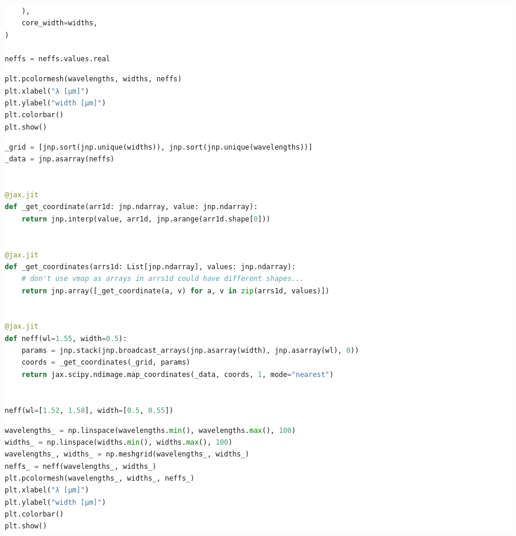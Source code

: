 ```python
    ),
    core_width=widths,
)

neffs = neffs.values.real
```

```python
plt.pcolormesh(wavelengths, widths, neffs)
plt.xlabel("λ [μm]")
plt.ylabel("width [μm]")
plt.colorbar()
plt.show()
```

```python
_grid = [jnp.sort(jnp.unique(widths)), jnp.sort(jnp.unique(wavelengths))]
_data = jnp.asarray(neffs)


@jax.jit
def _get_coordinate(arr1d: jnp.ndarray, value: jnp.ndarray):
    return jnp.interp(value, arr1d, jnp.arange(arr1d.shape[0]))


@jax.jit
def _get_coordinates(arrs1d: List[jnp.ndarray], values: jnp.ndarray):
    # don't use vmap as arrays in arrs1d could have different shapes...
    return jnp.array([_get_coordinate(a, v) for a, v in zip(arrs1d, values)])


@jax.jit
def neff(wl=1.55, width=0.5):
    params = jnp.stack(jnp.broadcast_arrays(jnp.asarray(width), jnp.asarray(wl), 0))
    coords = _get_coordinates(_grid, params)
    return jax.scipy.ndimage.map_coordinates(_data, coords, 1, mode="nearest")


neff(wl=[1.52, 1.58], width=[0.5, 0.55])
```

```python
wavelengths_ = np.linspace(wavelengths.min(), wavelengths.max(), 100)
widths_ = np.linspace(widths.min(), widths.max(), 100)
wavelengths_, widths_ = np.meshgrid(wavelengths_, widths_)
neffs_ = neff(wavelengths_, widths_)
plt.pcolormesh(wavelengths_, widths_, neffs_)
plt.xlabel("λ [μm]")
plt.ylabel("width [μm]")
plt.colorbar()
plt.show()
```
